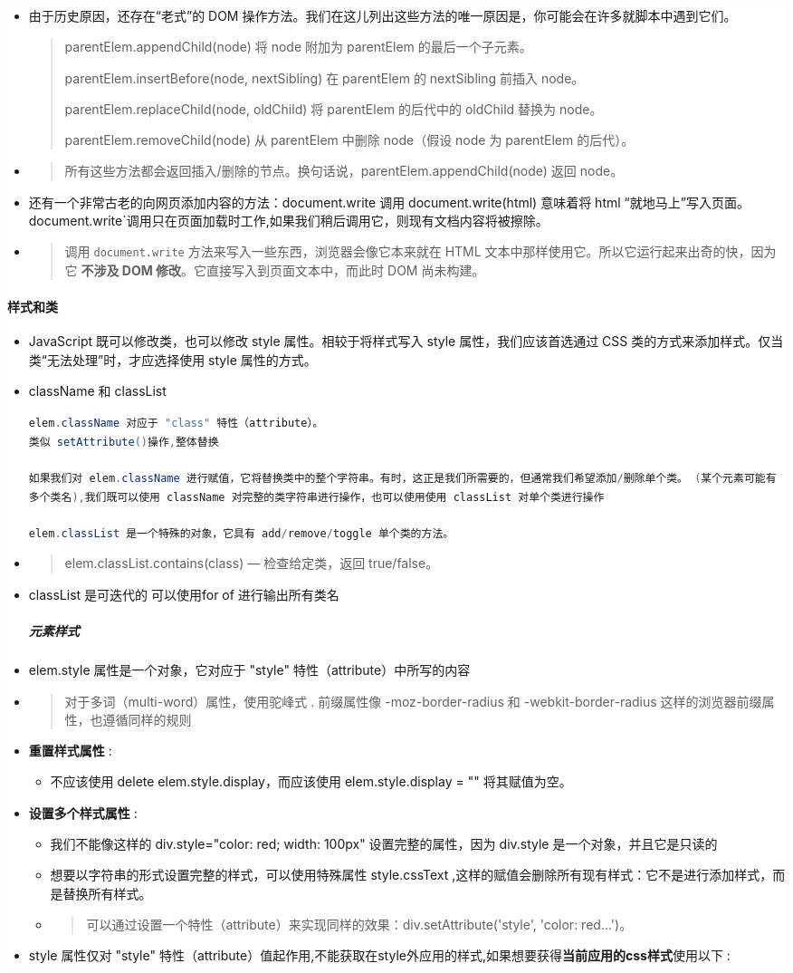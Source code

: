 - 由于历史原因，还存在“老式”的 DOM 操作方法。我们在这儿列出这些方法的唯一原因是，你可能会在许多就脚本中遇到它们。

  > parentElem.appendChild(node)  将 node 附加为 parentElem 的最后一个子元素。
  >
  > parentElem.insertBefore(node, nextSibling)  在 parentElem 的 nextSibling 前插入 node。
  >
  > parentElem.replaceChild(node, oldChild)  将 parentElem 的后代中的 oldChild 替换为 node。
  >
  > parentElem.removeChild(node) 从 parentElem 中删除 node（假设 node 为 parentElem 的后代）。

- >所有这些方法都会返回插入/删除的节点。换句话说，parentElem.appendChild(node) 返回 node。

  

- 还有一个非常古老的向网页添加内容的方法：document.write 调用 document.write(html) 意味着将 html “就地马上”写入页面。document.write`调用只在页面加载时工作,如果我们稍后调用它，则现有文档内容将被擦除。

- > 调用 `document.write` 方法来写入一些东西，浏览器会像它本来就在 HTML 文本中那样使用它。所以它运行起来出奇的快，因为它 **不涉及 DOM 修改**。它直接写入到页面文本中，而此时 DOM 尚未构建。


#### 样式和类

- JavaScript 既可以修改类，也可以修改 style 属性。相较于将样式写入 style 属性，我们应该首选通过 CSS 类的方式来添加样式。仅当类“无法处理”时，才应选择使用 style 属性的方式。

- className 和 classList 
  
    ```java
    elem.className 对应于 "class" 特性（attribute）。
    类似 setAttribute()操作,整体替换
    
    如果我们对 elem.className 进行赋值，它将替换类中的整个字符串。有时，这正是我们所需要的，但通常我们希望添加/删除单个类。 (某个元素可能有多个类名),我们既可以使用 className 对完整的类字符串进行操作，也可以使用使用 classList 对单个类进行操作
    
    elem.classList 是一个特殊的对象，它具有 add/remove/toggle 单个类的方法。
    ```
    
- >elem.classList.contains(class) — 检查给定类，返回 true/false。

- classList 是可迭代的 可以使用for of 进行输出所有类名

    ##### 元素样式

- elem.style 属性是一个对象，它对应于 "style" 特性（attribute）中所写的内容

- > 对于多词（multi-word）属性，使用驼峰式 . 前缀属性像 -moz-border-radius 和 -webkit-border-radius 这样的浏览器前缀属性，也遵循同样的规则

- **重置样式属性** : 

    - 不应该使用 delete elem.style.display，而应该使用 elem.style.display = "" 将其赋值为空。

- **设置多个样式属性** : 
  
  - 我们不能像这样的 div.style="color: red; width: 100px" 设置完整的属性，因为 div.style 是一个对象，并且它是只读的

  - 想要以字符串的形式设置完整的样式，可以使用特殊属性 style.cssText ,这样的赋值会删除所有现有样式：它不是进行添加样式，而是替换所有样式。
  
  - > 可以通过设置一个特性（attribute）来实现同样的效果：div.setAttribute('style', 'color: red...')。



- style 属性仅对 "style" 特性（attribute）值起作用,不能获取在style外应用的样式,如果想要获得**当前应用的css样式**使用以下 :

